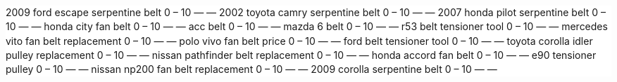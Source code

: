 2009 ford escape serpentine belt
0 – 10
—
—
2002 toyota camry serpentine belt
0 – 10
—
—
2007 honda pilot serpentine belt
0 – 10
—
—
honda city fan belt
0 – 10
—
—
acc belt
0 – 10
—
—
mazda 6 belt
0 – 10
—
—
r53 belt tensioner tool
0 – 10
—
—
mercedes vito fan belt replacement
0 – 10
—
—
polo vivo fan belt price
0 – 10
—
—
ford belt tensioner tool
0 – 10
—
—
toyota corolla idler pulley replacement
0 – 10
—
—
nissan pathfinder belt replacement
0 – 10
—
—
honda accord fan belt
0 – 10
—
—
e90 tensioner pulley
0 – 10
—
—
nissan np200 fan belt replacement
0 – 10
—
—
2009 corolla serpentine belt
0 – 10
—
—